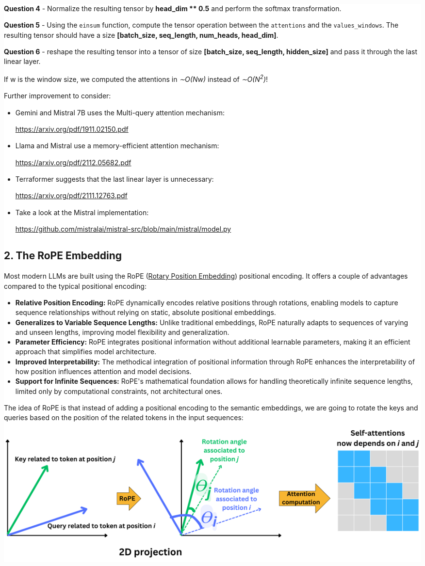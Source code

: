 **Question 4** - Normalize the resulting tensor by **head_dim ** 0.5** and perform the softmax transformation.

**Question 5** - Using the `einsum` function, compute the tensor operation between the `attentions` and the `values_windows`. The resulting tensor should have a size **[batch_size, seq_length, num_heads, head_dim]**.

**Question 6** - reshape the resulting tensor into a tensor of size **[batch_size, seq_length, hidden_size]** and pass it through the last linear layer.

If w is the window size, we computed the attentions in *∼O(Nw)* instead of *∼O(N<sup>2</sup>)*!

Further improvement to consider:

- Gemini and Mistral 7B uses the Multi-query attention mechanism:

    https://arxiv.org/pdf/1911.02150.pdf
- Llama and Mistral use a memory-efficient attention mechanism: 
    
    https://arxiv.org/pdf/2112.05682.pdf
- Terraformer suggests that the last linear layer is unnecessary: 

    https://arxiv.org/pdf/2111.12763.pdf
- Take a look at the Mistral implementation: 
    
    https://github.com/mistralai/mistral-src/blob/main/mistral/model.py



## 2. The RoPE Embedding

Most modern LLMs are built using the RoPE ([Rotary Position Embedding](https://arxiv.org/pdf/2104.09864.pdf)) positional encoding. It offers a couple of advantages compared to the typical positional encoding:

- **Relative Position Encoding:** RoPE dynamically encodes relative positions through rotations, enabling models to capture sequence relationships without relying on static, absolute positional embeddings.
- **Generalizes to Variable Sequence Lengths:** Unlike traditional embeddings, RoPE naturally adapts to sequences of varying and unseen lengths, improving model flexibility and generalization.
- **Parameter Efficiency:** RoPE integrates positional information without additional learnable parameters, making it an efficient approach that simplifies model architecture.
- **Improved Interpretability:** The methodical integration of positional information through RoPE enhances the interpretability of how position influences attention and model decisions.
- **Support for Infinite Sequences:** RoPE's mathematical foundation allows for handling theoretically infinite sequence lengths, limited only by computational constraints, not architectural ones.

The idea of RoPE is that instead of adding a positional encoding to the semantic embeddings, we are going to 
rotate the keys and queries based on the position of the related tokens in the input sequences:

![](./images/rope-rotation.png)
